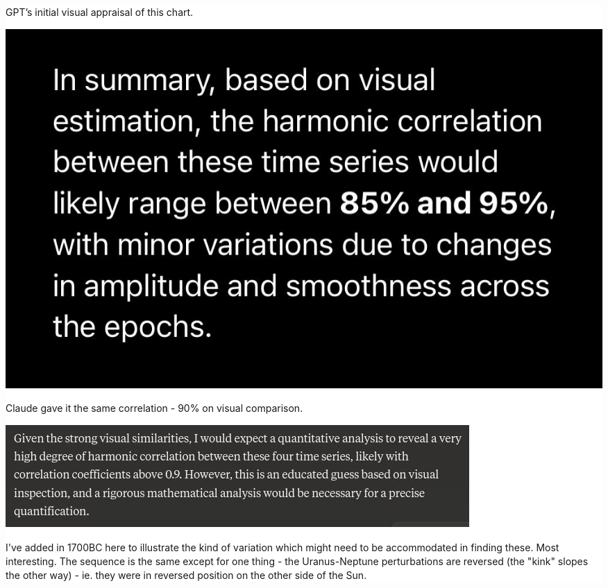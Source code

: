GPT’s initial visual appraisal of this chart.

![](img/ssb14.jpg)

Claude gave it the same correlation - 90% on visual comparison. 

![](img/ssb15.jpg)

I've added in 1700BC here to illustrate the kind of variation which might need to be accommodated in finding these. Most interesting. The sequence is the same except for one thing - the Uranus-Neptune perturbations are reversed (the "kink" slopes the other way) - ie. they were in reversed position on the other side of the Sun.
